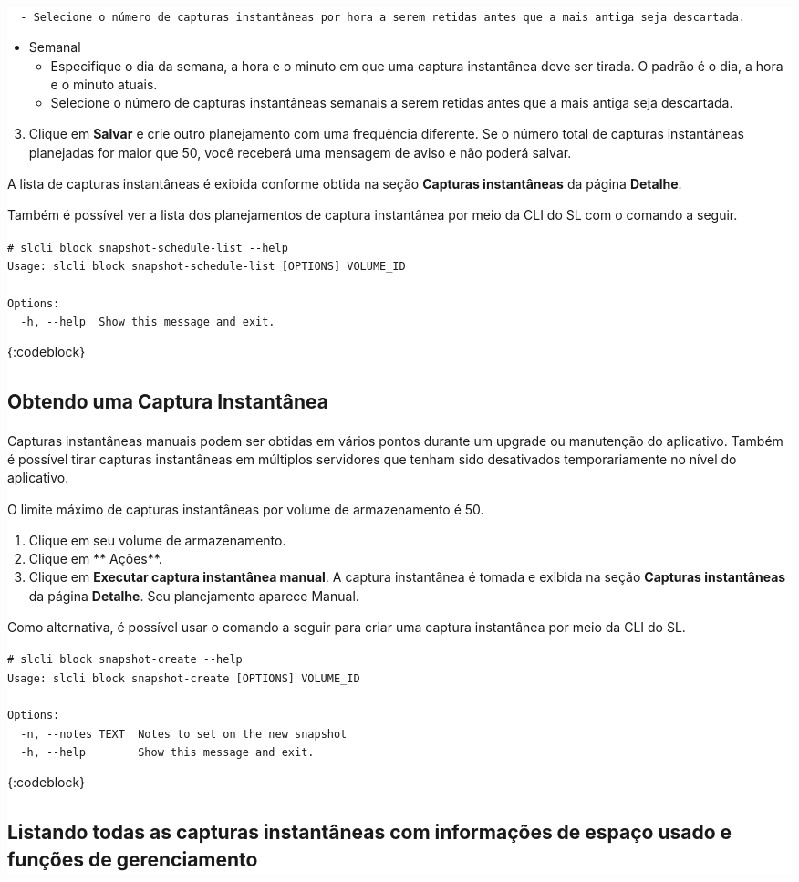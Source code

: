       - Selecione o número de capturas instantâneas por hora a serem retidas antes que a mais antiga seja descartada.
   - Semanal
      - Especifique o dia da semana, a hora e o minuto em que uma captura instantânea deve ser tirada. O padrão é o dia, a hora e o minuto atuais.
      - Selecione o número de capturas instantâneas semanais a serem retidas antes que a mais antiga seja descartada.
3. Clique em **Salvar** e crie outro planejamento com uma frequência diferente. Se o número total de capturas instantâneas planejadas for maior que 50, você receberá uma mensagem de aviso e não poderá salvar.

A lista de capturas instantâneas é exibida conforme obtida na seção **Capturas instantâneas** da página **Detalhe**.

Também é possível ver a lista dos planejamentos de captura instantânea por meio da CLI do SL com o comando a seguir.
```
# slcli block snapshot-schedule-list --help
Usage: slcli block snapshot-schedule-list [OPTIONS] VOLUME_ID

Options:
  -h, --help  Show this message and exit.
```
{:codeblock}

## Obtendo uma Captura Instantânea

Capturas instantâneas manuais podem ser obtidas em vários pontos durante um upgrade ou
manutenção do aplicativo. Também é possível tirar capturas instantâneas em múltiplos servidores que tenham sido desativados temporariamente no nível do aplicativo.

O limite máximo de capturas instantâneas por volume de armazenamento é 50.

1. Clique em seu volume de armazenamento.
2. Clique em ** Ações**.
3. Clique em **Executar captura instantânea manual**.
A captura instantânea é tomada e exibida na seção **Capturas instantâneas** da página **Detalhe**. Seu planejamento aparece Manual.

Como alternativa, é possível usar o comando a seguir para criar uma captura instantânea por meio da CLI do SL.
```
# slcli block snapshot-create --help
Usage: slcli block snapshot-create [OPTIONS] VOLUME_ID

Options:
  -n, --notes TEXT  Notes to set on the new snapshot
  -h, --help        Show this message and exit.
```
{:codeblock}

## Listando todas as capturas instantâneas com informações de espaço usado e funções de gerenciamento
